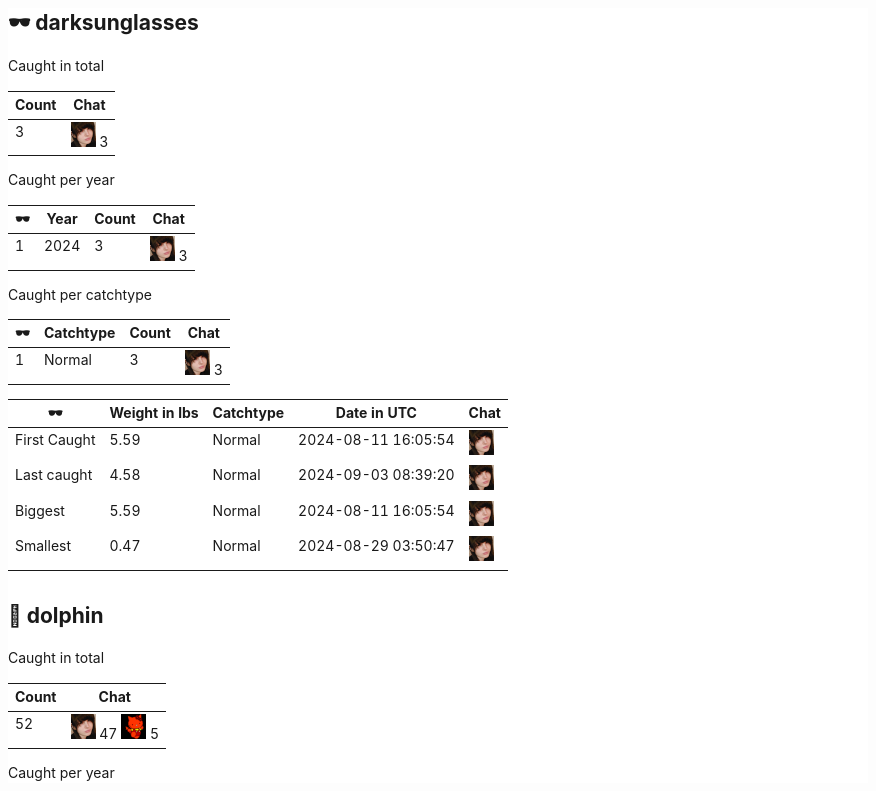 ## 🕶️ darksunglasses
Caught in total

| Count | Chat |
|-------|-------|
| 3 | ![breadworms](https://raw.githubusercontent.com/blableblup/gofish/main/images/players/breadworms.png) 3 |

Caught per year

| 🕶️ | Year | Count | Chat |
|-------|-------|-------|-------|
| 1 | 2024 | 3 | ![breadworms](https://raw.githubusercontent.com/blableblup/gofish/main/images/players/breadworms.png) 3 |

Caught per catchtype

| 🕶️ | Catchtype | Count | Chat |
|-------|-------|-------|-------|
| 1 | Normal | 3 | ![breadworms](https://raw.githubusercontent.com/blableblup/gofish/main/images/players/breadworms.png) 3 |

| 🕶️ | Weight in lbs | Catchtype | Date in UTC | Chat |
|-------|-------|-------|-------|-------|
| First Caught | 5.59 | Normal | 2024-08-11 16:05:54 | ![breadworms](https://raw.githubusercontent.com/blableblup/gofish/main/images/players/breadworms.png) |
| Last caught | 4.58 | Normal | 2024-09-03 08:39:20 | ![breadworms](https://raw.githubusercontent.com/blableblup/gofish/main/images/players/breadworms.png) |
| Biggest | 5.59 | Normal | 2024-08-11 16:05:54 | ![breadworms](https://raw.githubusercontent.com/blableblup/gofish/main/images/players/breadworms.png) |
| Smallest | 0.47 | Normal | 2024-08-29 03:50:47 | ![breadworms](https://raw.githubusercontent.com/blableblup/gofish/main/images/players/breadworms.png) |

## 🐬 dolphin
Caught in total

| Count | Chat |
|-------|-------|
| 52 | ![breadworms](https://raw.githubusercontent.com/blableblup/gofish/main/images/players/breadworms.png) 47 ![pokirule](https://raw.githubusercontent.com/blableblup/gofish/main/images/players/pokirule.png) 5 |

Caught per year
